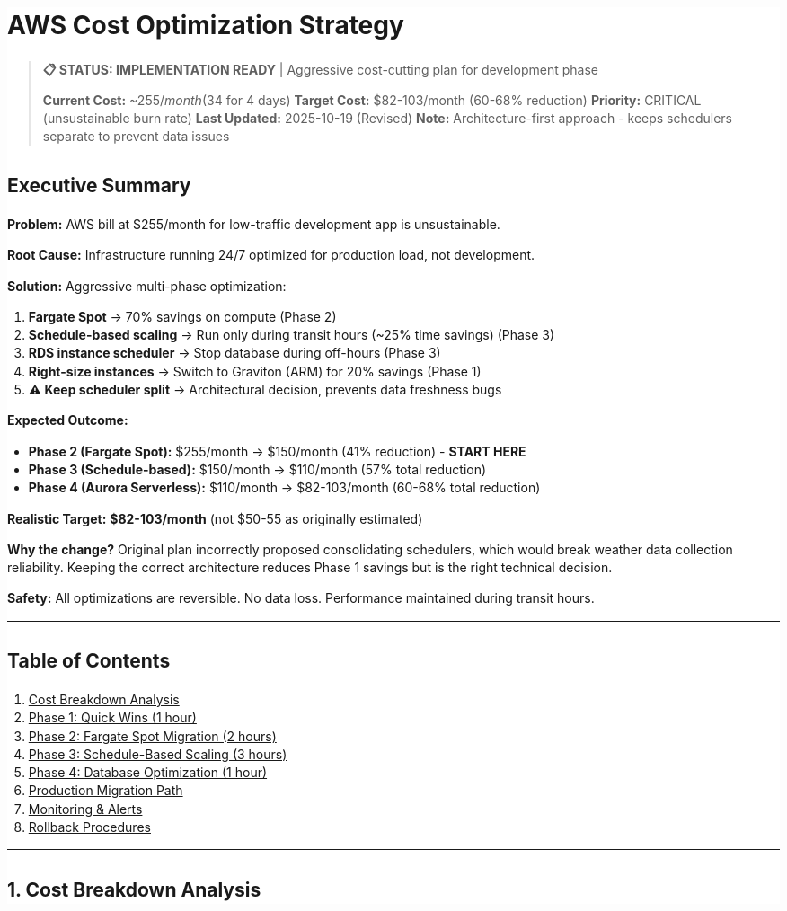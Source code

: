# AWS Cost Optimization Strategy

> **📋 STATUS: IMPLEMENTATION READY** | Aggressive cost-cutting plan for development phase
>
> **Current Cost:** ~$255/month ($34 for 4 days)
> **Target Cost:** $82-103/month (60-68% reduction)
> **Priority:** CRITICAL (unsustainable burn rate)
> **Last Updated:** 2025-10-19 (Revised)
> **Note:** Architecture-first approach - keeps schedulers separate to prevent data issues

## Executive Summary

**Problem:** AWS bill at $255/month for low-traffic development app is unsustainable.

**Root Cause:** Infrastructure running 24/7 optimized for production load, not development.

**Solution:** Aggressive multi-phase optimization:
1. **Fargate Spot** → 70% savings on compute (Phase 2)
2. **Schedule-based scaling** → Run only during transit hours (~25% time savings) (Phase 3)
3. **RDS instance scheduler** → Stop database during off-hours (Phase 3)
4. **Right-size instances** → Switch to Graviton (ARM) for 20% savings (Phase 1)
5. **⚠️ Keep scheduler split** → Architectural decision, prevents data freshness bugs

**Expected Outcome:**
- **Phase 2 (Fargate Spot):** $255/month → $150/month (41% reduction) - **START HERE**
- **Phase 3 (Schedule-based):** $150/month → $110/month (57% total reduction)
- **Phase 4 (Aurora Serverless):** $110/month → $82-103/month (60-68% total reduction)

**Realistic Target:** **$82-103/month** (not $50-55 as originally estimated)

**Why the change?** Original plan incorrectly proposed consolidating schedulers, which would break weather data collection reliability. Keeping the correct architecture reduces Phase 1 savings but is the right technical decision.

**Safety:** All optimizations are reversible. No data loss. Performance maintained during transit hours.

---

## Table of Contents

1. [Cost Breakdown Analysis](#1-cost-breakdown-analysis)
2. [Phase 1: Quick Wins (1 hour)](#2-phase-1-quick-wins-1-hour)
3. [Phase 2: Fargate Spot Migration (2 hours)](#3-phase-2-fargate-spot-migration-2-hours)
4. [Phase 3: Schedule-Based Scaling (3 hours)](#4-phase-3-schedule-based-scaling-3-hours)
5. [Phase 4: Database Optimization (1 hour)](#5-phase-4-database-optimization-1-hour)
6. [Production Migration Path](#6-production-migration-path)
7. [Monitoring & Alerts](#7-monitoring--alerts)
8. [Rollback Procedures](#8-rollback-procedures)

---

## 1. Cost Breakdown Analysis
